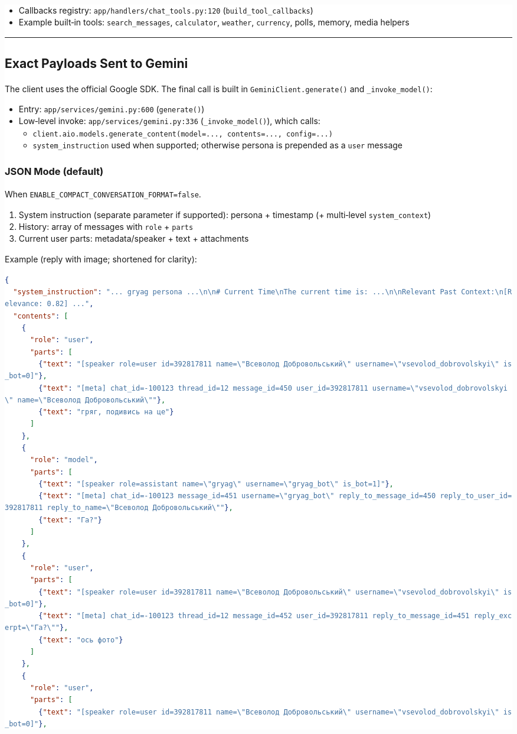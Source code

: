   - Callbacks registry: `app/handlers/chat_tools.py:120` (`build_tool_callbacks`)
  - Example built‑in tools: `search_messages`, `calculator`, `weather`, `currency`, polls, memory, media helpers

---

## Exact Payloads Sent to Gemini

The client uses the official Google SDK. The final call is built in `GeminiClient.generate()` and `_invoke_model()`:

- Entry: `app/services/gemini.py:600` (`generate()`)
- Low‑level invoke: `app/services/gemini.py:336` (`_invoke_model()`), which calls:
  - `client.aio.models.generate_content(model=..., contents=..., config=...)`
  - `system_instruction` used when supported; otherwise persona is prepended as a `user` message

### JSON Mode (default)

When `ENABLE_COMPACT_CONVERSATION_FORMAT=false`.

1) System instruction (separate parameter if supported): persona + timestamp (+ multi‑level `system_context`)
2) History: array of messages with `role` + `parts`
3) Current user parts: metadata/speaker + text + attachments

Example (reply with image; shortened for clarity):

```json
{
  "system_instruction": "... gryag persona ...\n\n# Current Time\nThe current time is: ...\n\nRelevant Past Context:\n[Relevance: 0.82] ...",
  "contents": [
    {
      "role": "user",
      "parts": [
        {"text": "[speaker role=user id=392817811 name=\"Всеволод Добровольський\" username=\"vsevolod_dobrovolskyi\" is_bot=0]"},
        {"text": "[meta] chat_id=-100123 thread_id=12 message_id=450 user_id=392817811 username=\"vsevolod_dobrovolskyi\" name=\"Всеволод Добровольський\""},
        {"text": "гряг, подивись на це"}
      ]
    },
    {
      "role": "model",
      "parts": [
        {"text": "[speaker role=assistant name=\"gryag\" username=\"gryag_bot\" is_bot=1]"},
        {"text": "[meta] chat_id=-100123 message_id=451 username=\"gryag_bot\" reply_to_message_id=450 reply_to_user_id=392817811 reply_to_name=\"Всеволод Добровольський\""},
        {"text": "Га?"}
      ]
    },
    {
      "role": "user",
      "parts": [
        {"text": "[speaker role=user id=392817811 name=\"Всеволод Добровольський\" username=\"vsevolod_dobrovolskyi\" is_bot=0]"},
        {"text": "[meta] chat_id=-100123 thread_id=12 message_id=452 user_id=392817811 reply_to_message_id=451 reply_excerpt=\"Га?\""},
        {"text": "ось фото"}
      ]
    },
    {
      "role": "user",
      "parts": [
        {"text": "[speaker role=user id=392817811 name=\"Всеволод Добровольський\" username=\"vsevolod_dobrovolskyi\" is_bot=0]"},
```
